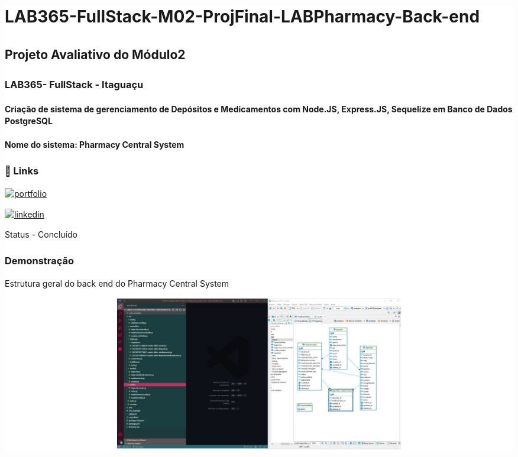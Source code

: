 # LAB365-FullStack-M02-ProjFinal-LABPharmacy-Back-end

## Projeto Avaliativo do Módulo2
### LAB365- FullStack - Itaguaçu

#### Criação de sistema de gerenciamento de Depósitos e Medicamentos com Node.JS, Express.JS, Sequelize em Banco de Dados PostgreSQL
#### Nome do sistema: Pharmacy Central System 

### 🔗 Links

[![portfolio](https://img.shields.io/badge/my_portfolio-000?style=for-the-badge&logo=ko-fi&logoColor=white)](https://github.com/ricardo-werner)

[![linkedin](https://img.shields.io/badge/linkedin-0A66C2?style=for-the-badge&logo=linkedin&logoColor=white)](https://www.linkedin.com/in/ricardo-werner)


Status - Concluído

### Demonstração

Estrutura geral do back end do Pharmacy Central System
<p align="center">
  <img width="480" src="src/assets/to_readme/estruturaFoldersTables.jpg">
</p>
